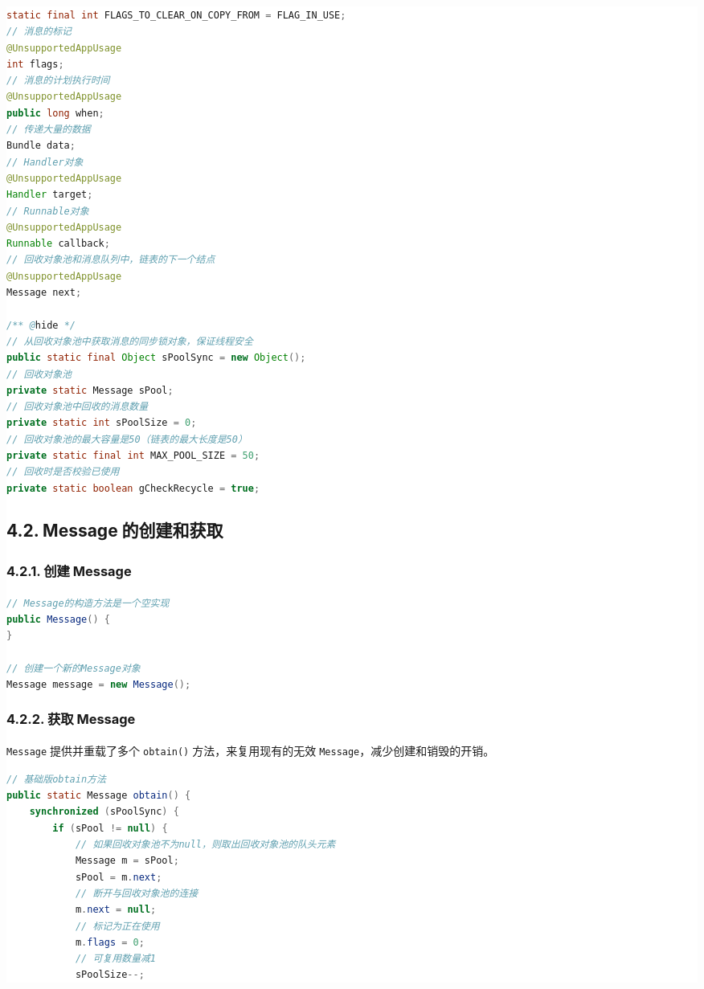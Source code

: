 ```java
static final int FLAGS_TO_CLEAR_ON_COPY_FROM = FLAG_IN_USE;
// 消息的标记
@UnsupportedAppUsage
int flags;
// 消息的计划执行时间
@UnsupportedAppUsage
public long when;
// 传递大量的数据
Bundle data;
// Handler对象
@UnsupportedAppUsage
Handler target;
// Runnable对象
@UnsupportedAppUsage
Runnable callback;
// 回收对象池和消息队列中，链表的下一个结点
@UnsupportedAppUsage
Message next;

/** @hide */
// 从回收对象池中获取消息的同步锁对象，保证线程安全
public static final Object sPoolSync = new Object();
// 回收对象池
private static Message sPool;
// 回收对象池中回收的消息数量
private static int sPoolSize = 0;
// 回收对象池的最大容量是50（链表的最大长度是50）
private static final int MAX_POOL_SIZE = 50;
// 回收时是否校验已使用
private static boolean gCheckRecycle = true;
```



## 4.2. Message 的创建和获取

### 4.2.1. 创建 Message

```java
// Message的构造方法是一个空实现
public Message() {
}

// 创建一个新的Message对象
Message message = new Message();
```

### 4.2.2. 获取 Message

`Message` 提供并重载了多个 `obtain()` 方法，来复用现有的无效 `Message`，减少创建和销毁的开销。

```java
// 基础版obtain方法
public static Message obtain() {
    synchronized (sPoolSync) {
        if (sPool != null) {
            // 如果回收对象池不为null，则取出回收对象池的队头元素
            Message m = sPool;
            sPool = m.next;
            // 断开与回收对象池的连接
            m.next = null;
            // 标记为正在使用
            m.flags = 0;
            // 可复用数量减1
            sPoolSize--;
```